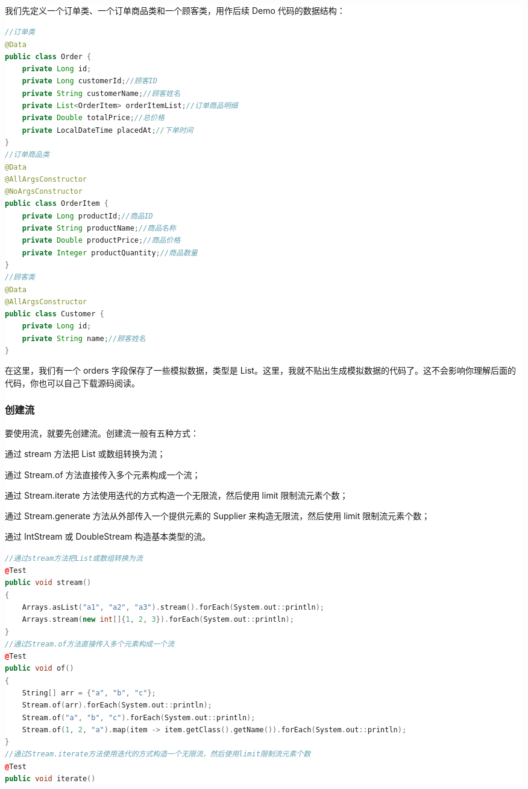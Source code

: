 我们先定义一个订单类、一个订单商品类和一个顾客类，用作后续 Demo 代码的数据结构：

```java
//订单类
@Data
public class Order {
    private Long id;
    private Long customerId;//顾客ID
    private String customerName;//顾客姓名
    private List<OrderItem> orderItemList;//订单商品明细
    private Double totalPrice;//总价格
    private LocalDateTime placedAt;//下单时间
}
//订单商品类
@Data
@AllArgsConstructor
@NoArgsConstructor
public class OrderItem {
    private Long productId;//商品ID
    private String productName;//商品名称
    private Double productPrice;//商品价格
    private Integer productQuantity;//商品数量
}
//顾客类
@Data
@AllArgsConstructor
public class Customer {
    private Long id;
    private String name;//顾客姓名
}
```

在这里，我们有一个 orders 字段保存了一些模拟数据，类型是 List。这里，我就不贴出生成模拟数据的代码了。这不会影响你理解后面的代码，你也可以自己下载源码阅读。

### 创建流

要使用流，就要先创建流。创建流一般有五种方式：

通过 stream 方法把 List 或数组转换为流；

通过 Stream.of 方法直接传入多个元素构成一个流；

通过 Stream.iterate 方法使用迭代的方式构造一个无限流，然后使用 limit 限制流元素个数；

通过 Stream.generate 方法从外部传入一个提供元素的 Supplier 来构造无限流，然后使用 limit 限制流元素个数；

通过 IntStream 或 DoubleStream 构造基本类型的流。

```cpp
//通过stream方法把List或数组转换为流
@Test
public void stream()
{
    Arrays.asList("a1", "a2", "a3").stream().forEach(System.out::println);
    Arrays.stream(new int[]{1, 2, 3}).forEach(System.out::println);
}
//通过Stream.of方法直接传入多个元素构成一个流
@Test
public void of()
{
    String[] arr = {"a", "b", "c"};
    Stream.of(arr).forEach(System.out::println);
    Stream.of("a", "b", "c").forEach(System.out::println);
    Stream.of(1, 2, "a").map(item -> item.getClass().getName()).forEach(System.out::println);
}
//通过Stream.iterate方法使用迭代的方式构造一个无限流，然后使用limit限制流元素个数
@Test
public void iterate()
```